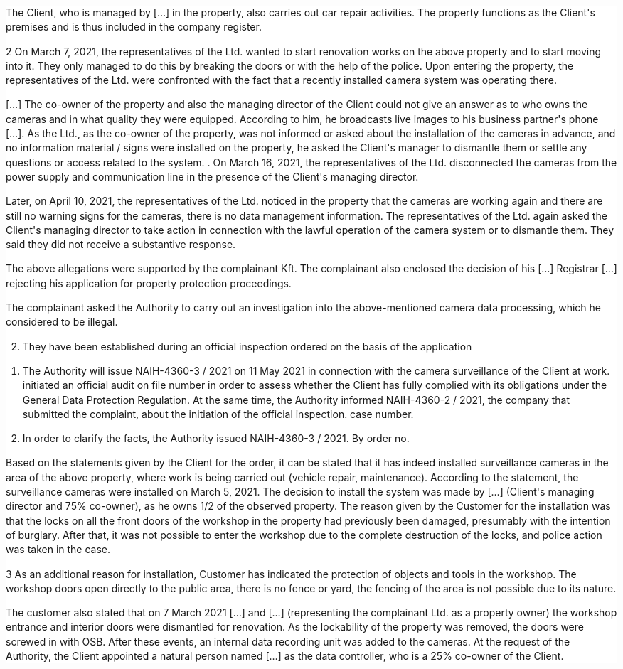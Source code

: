 The Client, who is managed by \[…\] in the property, also carries out car repair activities. The property functions as the Client's premises and is thus included in the company register.

2 On March 7, 2021, the representatives of the Ltd. wanted to start renovation works on the above property and to start moving into it. They only managed to do this by breaking the doors or with the help of the police. Upon entering the property, the representatives of the Ltd. were confronted with the fact that a recently installed camera system was operating there.

\[…\] The co-owner of the property and also the managing director of the Client could not give an answer as to who owns the cameras and in what quality they were equipped. According to him, he broadcasts live images to his business partner's phone \[…\]. As the Ltd., as the co-owner of the property, was not informed or asked about the installation of the cameras in advance, and no information material / signs were installed on the property, he asked the Client's manager to dismantle them or settle any questions or access related to the system. . On March 16, 2021, the representatives of the Ltd. disconnected the cameras from the power supply and communication line in the presence of the Client's managing director.

Later, on April 10, 2021, the representatives of the Ltd. noticed in the property that the cameras are working again and there are still no warning signs for the cameras, there is no data management information. The representatives of the Ltd. again asked the Client's managing director to take action in connection with the lawful operation of the camera system or to dismantle them. They said they did not receive a substantive response.

The above allegations were supported by the complainant Kft. The complainant also enclosed the decision of his \[…\] Registrar \[…\] rejecting his application for property protection proceedings.

The complainant asked the Authority to carry out an investigation into the above-mentioned camera data processing, which he considered to be illegal.

2. They have been established during an official inspection ordered on the basis of the application

1) The Authority will issue NAIH-4360-3 / 2021 on 11 May 2021 in connection with the camera surveillance of the Client at work. initiated an official audit on file number in order to assess whether the Client has fully complied with its obligations under the General Data Protection Regulation. At the same time, the Authority informed NAIH-4360-2 / 2021, the company that submitted the complaint, about the initiation of the official inspection. case number.

2) In order to clarify the facts, the Authority issued NAIH-4360-3 / 2021. By order no.

Based on the statements given by the Client for the order, it can be stated that it has indeed installed surveillance cameras in the area of the above property, where work is being carried out (vehicle repair, maintenance). According to the statement, the surveillance cameras were installed on March 5, 2021. The decision to install the system was made by \[…\] (Client's managing director and 75% co-owner), as he owns 1/2 of the observed property. The reason given by the Customer for the installation was that the locks on all the front doors of the workshop in the property had previously been damaged, presumably with the intention of burglary. After that, it was not possible to enter the workshop due to the complete destruction of the locks, and police action was taken in the case.

3 As an additional reason for installation, Customer has indicated the protection of objects and tools in the workshop. The workshop doors open directly to the public area, there is no fence or yard, the fencing of the area is not possible due to its nature.

The customer also stated that on 7 March 2021 \[…\] and \[…\] (representing the complainant Ltd. as a property owner) the workshop entrance and interior doors were dismantled for renovation. As the lockability of the property was removed, the doors were screwed in with OSB. After these events, an internal data recording unit was added to the cameras. At the request of the Authority, the Client appointed a natural person named \[…\] as the data controller, who is a 25% co-owner of the Client.
